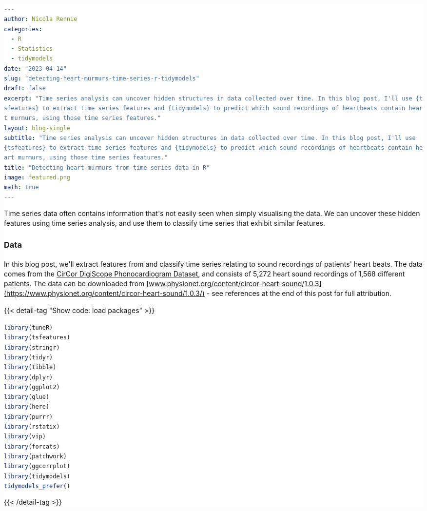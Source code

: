```yaml
---
author: Nicola Rennie
categories:
  - R
  - Statistics
  - tidymodels
date: "2023-04-14"
slug: "detecting-heart-murmurs-time-series-r-tidymodels"
draft: false
excerpt: "Time series analysis can uncover hidden structures in data collected over time. In this blog post, I'll use {tsfeatures} to extract time series features and {tidymodels} to predict which sound recordings of heartbeats contain heart murmurs, using those time series features."
layout: blog-single
subtitle: "Time series analysis can uncover hidden structures in data collected over time. In this blog post, I'll use {tsfeatures} to extract time series features and {tidymodels} to predict which sound recordings of heartbeats contain heart murmurs, using those time series features."
title: "Detecting heart murmurs from time series data in R"
image: featured.png
math: true
---
```


Time series data often contains information that's not easily seen when simply visualising the data. We can uncover these hidden features using time series analysis, and use them to classify time series that exhibit similar features.

### Data

In this blog post, we'll extract features from and classify time series relating to sound recordings of patients' heart beats. The data comes from the [CirCor DigiScope Phonocardiogram Dataset](https://www.physionet.org/content/circor-heart-sound/1.0.3/), and consists of 5,272 heart sound recordings of 1,568 different patients. The data can be downloaded from [www.physionet.org/content/circor-heart-sound/1.0.3](https://www.physionet.org/content/circor-heart-sound/1.0.3/) - see references at the end of this post for full attribution.

{{< detail-tag "Show code: load packages" >}}
``` r
library(tuneR)
library(tsfeatures)
library(stringr)
library(tidyr)
library(tibble)
library(dplyr)
library(ggplot2)
library(glue)
library(here)
library(purrr)
library(rstatix)
library(vip)
library(forcats)
library(patchwork)
library(ggcorrplot)
library(tidymodels)
tidymodels_prefer()
```
{{< /detail-tag >}}
